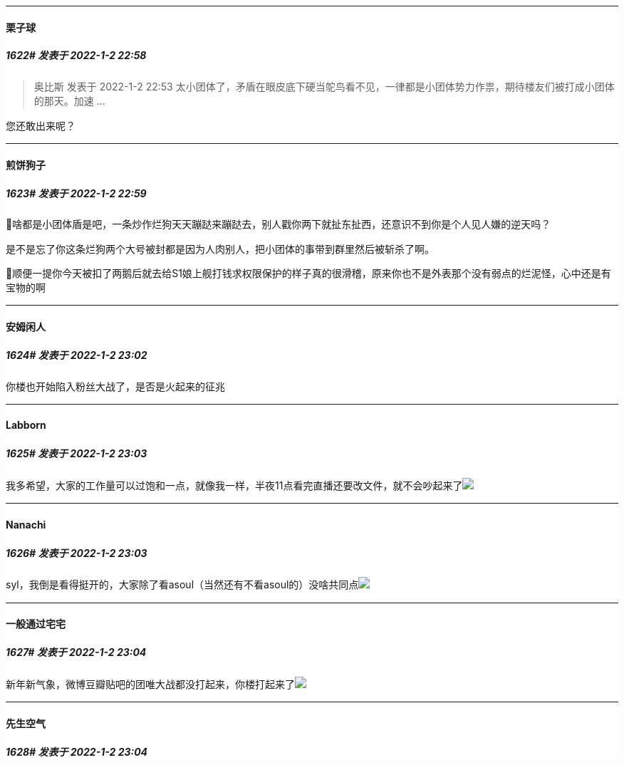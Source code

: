 *****

####  栗子球  
##### 1622#       发表于 2022-1-2 22:58

<blockquote>奥比斯 发表于 2022-1-2 22:53
太小团体了，矛盾在眼皮底下硬当鸵鸟看不见，一律都是小团体势力作祟，期待楼友们被打成小团体的那天。加速 ...</blockquote>
您还敢出来呢？

*****

####  煎饼狗子  
##### 1623#       发表于 2022-1-2 22:59

🤣啥都是小团体盾是吧，一条炒作烂狗天天蹦跶来蹦跶去，别人戳你两下就扯东扯西，还意识不到你是个人见人嫌的逆天吗？

是不是忘了你这条烂狗两个大号被封都是因为人肉别人，把小团体的事带到群里然后被斩杀了啊。

🤒顺便一提你今天被扣了两鹅后就去给S1娘上舰打钱求权限保护的样子真的很滑稽，原来你也不是外表那个没有弱点的烂泥怪，心中还是有宝物的啊

*****

####  安姆闲人  
##### 1624#       发表于 2022-1-2 23:02

你楼也开始陷入粉丝大战了，是否是火起来的征兆

*****

####  Labborn  
##### 1625#       发表于 2022-1-2 23:03

我多希望，大家的工作量可以过饱和一点，就像我一样，半夜11点看完直播还要改文件，就不会吵起来了<img src="https://static.saraba1st.com/image/smiley/face2017/227.gif" referrerpolicy="no-referrer">

*****

####  Nanachi  
##### 1626#       发表于 2022-1-2 23:03

syl，我倒是看得挺开的，大家除了看asoul（当然还有不看asoul的）没啥共同点<img src="https://static.saraba1st.com/image/smiley/face2017/245.png" referrerpolicy="no-referrer">



*****

####  一般通过宅宅  
##### 1627#       发表于 2022-1-2 23:04

新年新气象，微博豆瓣贴吧的团唯大战都没打起来，你楼打起来了<img src="https://static.saraba1st.com/image/smiley/face2017/065.png" referrerpolicy="no-referrer">

*****

####  先生空气  
##### 1628#       发表于 2022-1-2 23:04
